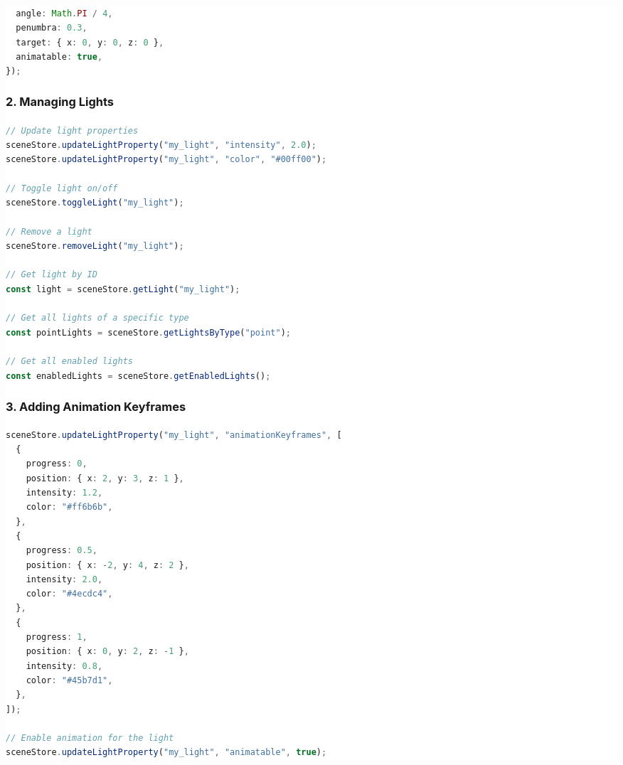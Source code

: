 ```typescript
  angle: Math.PI / 4,
  penumbra: 0.3,
  target: { x: 0, y: 0, z: 0 },
  animatable: true,
});
```

### 2. Managing Lights

```typescript
// Update light properties
sceneStore.updateLightProperty("my_light", "intensity", 2.0);
sceneStore.updateLightProperty("my_light", "color", "#00ff00");

// Toggle light on/off
sceneStore.toggleLight("my_light");

// Remove a light
sceneStore.removeLight("my_light");

// Get light by ID
const light = sceneStore.getLight("my_light");

// Get all lights of a specific type
const pointLights = sceneStore.getLightsByType("point");

// Get all enabled lights
const enabledLights = sceneStore.getEnabledLights();
```

### 3. Adding Animation Keyframes

```typescript
sceneStore.updateLightProperty("my_light", "animationKeyframes", [
  {
    progress: 0,
    position: { x: 2, y: 3, z: 1 },
    intensity: 1.2,
    color: "#ff6b6b",
  },
  {
    progress: 0.5,
    position: { x: -2, y: 4, z: 2 },
    intensity: 2.0,
    color: "#4ecdc4",
  },
  {
    progress: 1,
    position: { x: 0, y: 2, z: -1 },
    intensity: 0.8,
    color: "#45b7d1",
  },
]);

// Enable animation for the light
sceneStore.updateLightProperty("my_light", "animatable", true);
```
